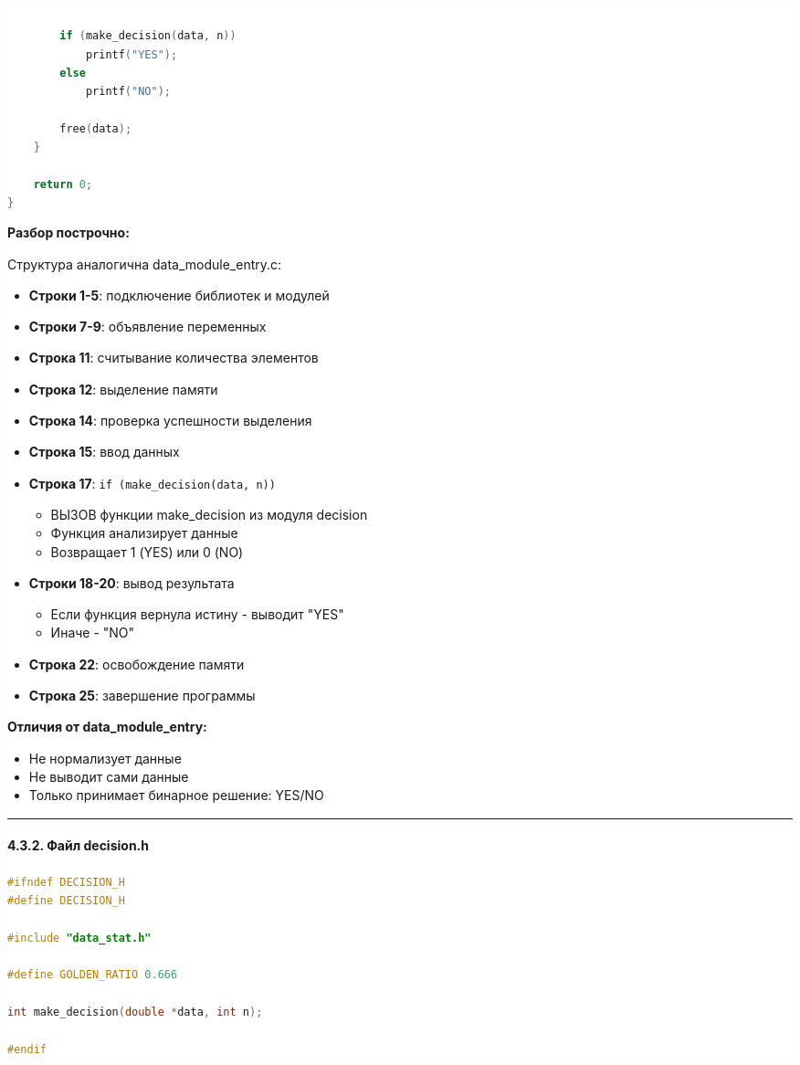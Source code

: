 ```c

        if (make_decision(data, n))
            printf("YES");
        else
            printf("NO");

        free(data);
    }

    return 0;
}
```

**Разбор построчно:**

Структура аналогична data_module_entry.c:

- **Строки 1-5**: подключение библиотек и модулей
- **Строки 7-9**: объявление переменных
- **Строка 11**: считывание количества элементов
- **Строка 12**: выделение памяти
- **Строка 14**: проверка успешности выделения
- **Строка 15**: ввод данных

- **Строка 17**: `if (make_decision(data, n))`
  - ВЫЗОВ функции make_decision из модуля decision
  - Функция анализирует данные
  - Возвращает 1 (YES) или 0 (NO)

- **Строки 18-20**: вывод результата
  - Если функция вернула истину - выводит "YES"
  - Иначе - "NO"

- **Строка 22**: освобождение памяти
- **Строка 25**: завершение программы

**Отличия от data_module_entry:**
- Не нормализует данные
- Не выводит сами данные
- Только принимает бинарное решение: YES/NO

---

#### 4.3.2. Файл decision.h

```c
#ifndef DECISION_H
#define DECISION_H

#include "data_stat.h"

#define GOLDEN_RATIO 0.666

int make_decision(double *data, int n);

#endif
```
